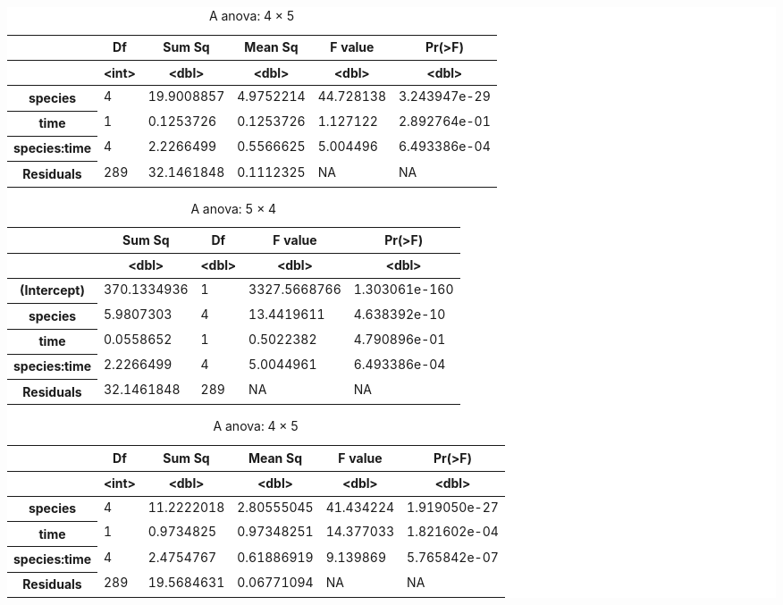 


<table>
<caption>A anova: 4 × 5</caption>
<thead>
	<tr><th></th><th scope=col>Df</th><th scope=col>Sum Sq</th><th scope=col>Mean Sq</th><th scope=col>F value</th><th scope=col>Pr(&gt;F)</th></tr>
	<tr><th></th><th scope=col>&lt;int&gt;</th><th scope=col>&lt;dbl&gt;</th><th scope=col>&lt;dbl&gt;</th><th scope=col>&lt;dbl&gt;</th><th scope=col>&lt;dbl&gt;</th></tr>
</thead>
<tbody>
	<tr><th scope=row>species</th><td>  4</td><td>19.9008857</td><td>4.9752214</td><td>44.728138</td><td>3.243947e-29</td></tr>
	<tr><th scope=row>time</th><td>  1</td><td> 0.1253726</td><td>0.1253726</td><td> 1.127122</td><td>2.892764e-01</td></tr>
	<tr><th scope=row>species:time</th><td>  4</td><td> 2.2266499</td><td>0.5566625</td><td> 5.004496</td><td>6.493386e-04</td></tr>
	<tr><th scope=row>Residuals</th><td>289</td><td>32.1461848</td><td>0.1112325</td><td>       NA</td><td>          NA</td></tr>
</tbody>
</table>




<table>
<caption>A anova: 5 × 4</caption>
<thead>
	<tr><th></th><th scope=col>Sum Sq</th><th scope=col>Df</th><th scope=col>F value</th><th scope=col>Pr(&gt;F)</th></tr>
	<tr><th></th><th scope=col>&lt;dbl&gt;</th><th scope=col>&lt;dbl&gt;</th><th scope=col>&lt;dbl&gt;</th><th scope=col>&lt;dbl&gt;</th></tr>
</thead>
<tbody>
	<tr><th scope=row>(Intercept)</th><td>370.1334936</td><td>  1</td><td>3327.5668766</td><td>1.303061e-160</td></tr>
	<tr><th scope=row>species</th><td>  5.9807303</td><td>  4</td><td>  13.4419611</td><td> 4.638392e-10</td></tr>
	<tr><th scope=row>time</th><td>  0.0558652</td><td>  1</td><td>   0.5022382</td><td> 4.790896e-01</td></tr>
	<tr><th scope=row>species:time</th><td>  2.2266499</td><td>  4</td><td>   5.0044961</td><td> 6.493386e-04</td></tr>
	<tr><th scope=row>Residuals</th><td> 32.1461848</td><td>289</td><td>          NA</td><td>           NA</td></tr>
</tbody>
</table>




<table>
<caption>A anova: 4 × 5</caption>
<thead>
	<tr><th></th><th scope=col>Df</th><th scope=col>Sum Sq</th><th scope=col>Mean Sq</th><th scope=col>F value</th><th scope=col>Pr(&gt;F)</th></tr>
	<tr><th></th><th scope=col>&lt;int&gt;</th><th scope=col>&lt;dbl&gt;</th><th scope=col>&lt;dbl&gt;</th><th scope=col>&lt;dbl&gt;</th><th scope=col>&lt;dbl&gt;</th></tr>
</thead>
<tbody>
	<tr><th scope=row>species</th><td>  4</td><td>11.2222018</td><td>2.80555045</td><td>41.434224</td><td>1.919050e-27</td></tr>
	<tr><th scope=row>time</th><td>  1</td><td> 0.9734825</td><td>0.97348251</td><td>14.377033</td><td>1.821602e-04</td></tr>
	<tr><th scope=row>species:time</th><td>  4</td><td> 2.4754767</td><td>0.61886919</td><td> 9.139869</td><td>5.765842e-07</td></tr>
	<tr><th scope=row>Residuals</th><td>289</td><td>19.5684631</td><td>0.06771094</td><td>       NA</td><td>          NA</td></tr>